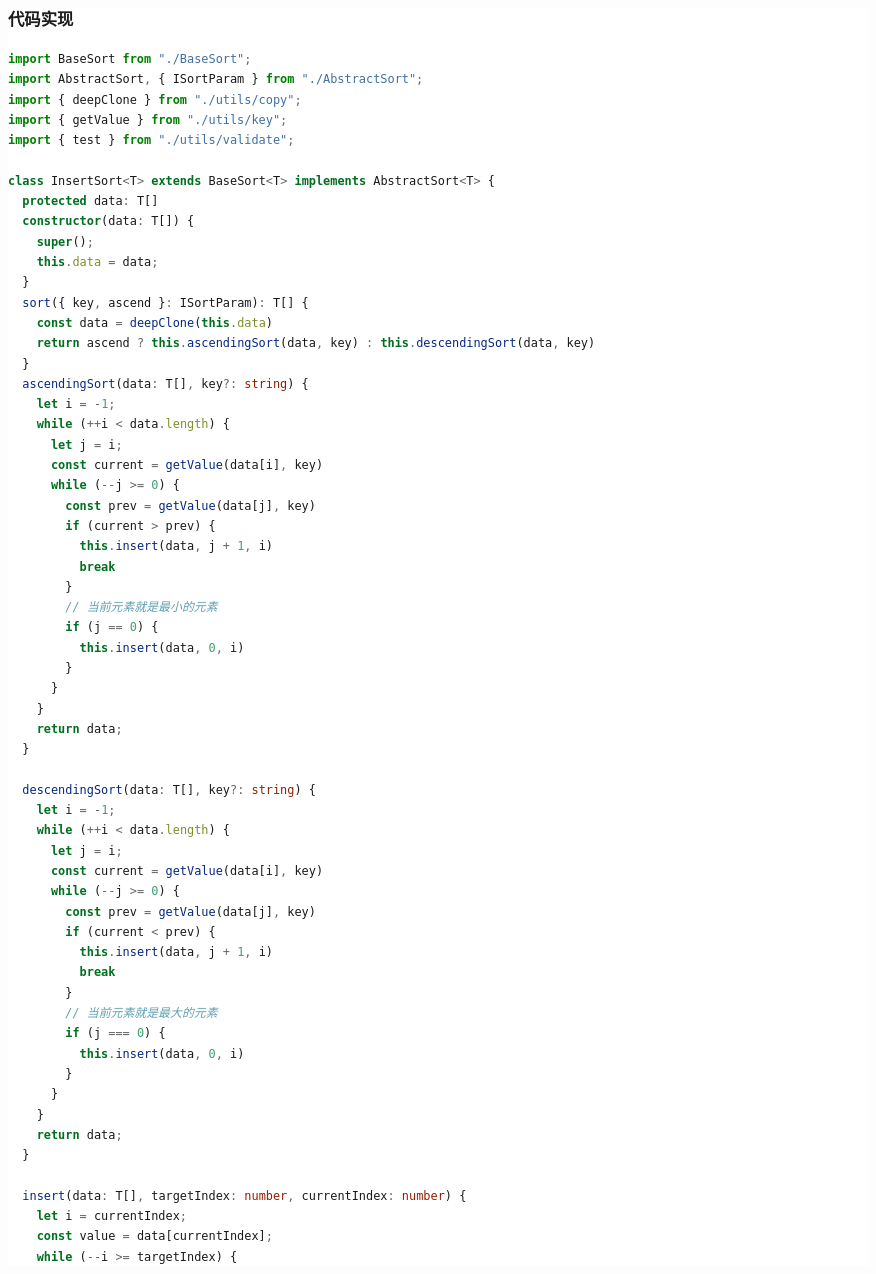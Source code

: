 ### 代码实现

```ts
import BaseSort from "./BaseSort";
import AbstractSort, { ISortParam } from "./AbstractSort";
import { deepClone } from "./utils/copy";
import { getValue } from "./utils/key";
import { test } from "./utils/validate";

class InsertSort<T> extends BaseSort<T> implements AbstractSort<T> {
  protected data: T[]
  constructor(data: T[]) {
    super();
    this.data = data;
  }
  sort({ key, ascend }: ISortParam): T[] {
    const data = deepClone(this.data)
    return ascend ? this.ascendingSort(data, key) : this.descendingSort(data, key)
  }
  ascendingSort(data: T[], key?: string) {
    let i = -1;
    while (++i < data.length) {
      let j = i;
      const current = getValue(data[i], key)
      while (--j >= 0) {
        const prev = getValue(data[j], key)
        if (current > prev) {
          this.insert(data, j + 1, i)
          break
        }
        // 当前元素就是最小的元素
        if (j == 0) {
          this.insert(data, 0, i)
        }
      }
    }
    return data;
  }

  descendingSort(data: T[], key?: string) {
    let i = -1;
    while (++i < data.length) {
      let j = i;
      const current = getValue(data[i], key)
      while (--j >= 0) {
        const prev = getValue(data[j], key)
        if (current < prev) {
          this.insert(data, j + 1, i)
          break
        }
        // 当前元素就是最大的元素
        if (j === 0) {
          this.insert(data, 0, i)
        }
      }
    }
    return data;
  }

  insert(data: T[], targetIndex: number, currentIndex: number) {
    let i = currentIndex;
    const value = data[currentIndex];
    while (--i >= targetIndex) {
```
